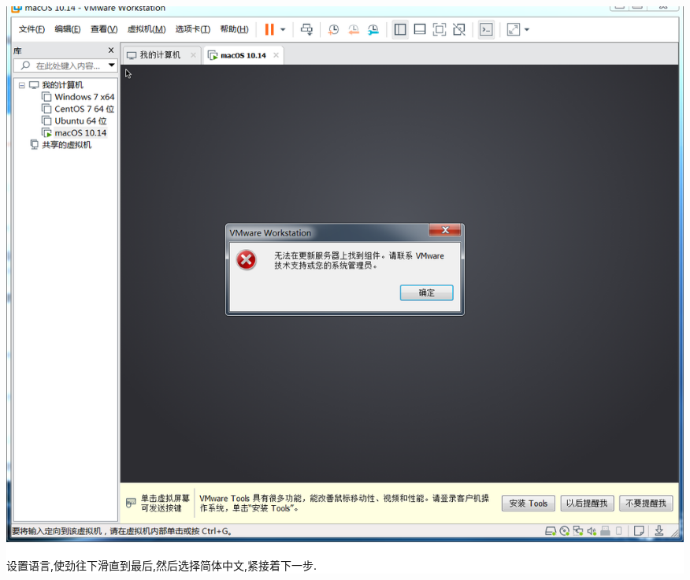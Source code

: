 ![windows-vmware-mac-tools.png](./images/windows-vmware-mac-tools.png)

设置语言,使劲往下滑直到最后,然后选择简体中文,紧接着下一步.
